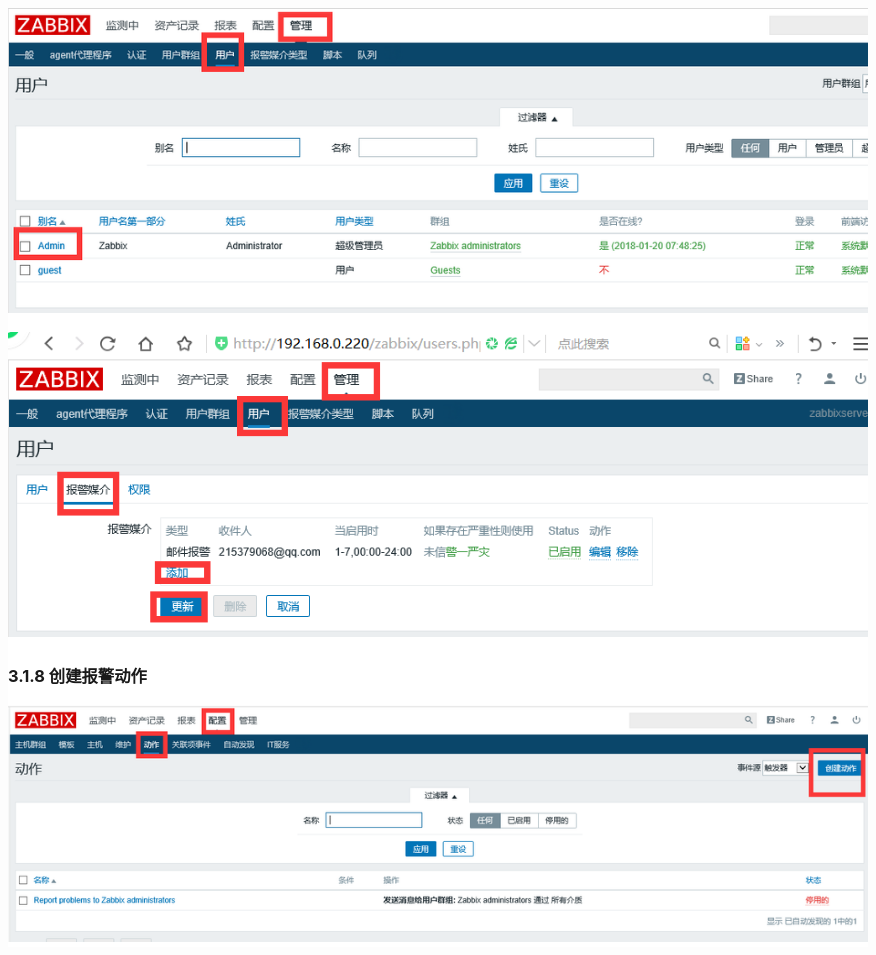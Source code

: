 ![QQ截图20180119234839.png-25.3kB](Zabbix%E5%89%8D%E7%AB%AFweb%E9%85%8D%E7%BD%AE.assets/0.7974419487047237.png)

![QQ截图20180120223425.png-31.3kB](Zabbix%E5%89%8D%E7%AB%AFweb%E9%85%8D%E7%BD%AE.assets/0.911816064724265.png)

### 3.1.8 创建报警动作

![QQ截图20180119235155.png-26.2kB](Zabbix%E5%89%8D%E7%AB%AFweb%E9%85%8D%E7%BD%AE.assets/0.03757635046018826.png)
